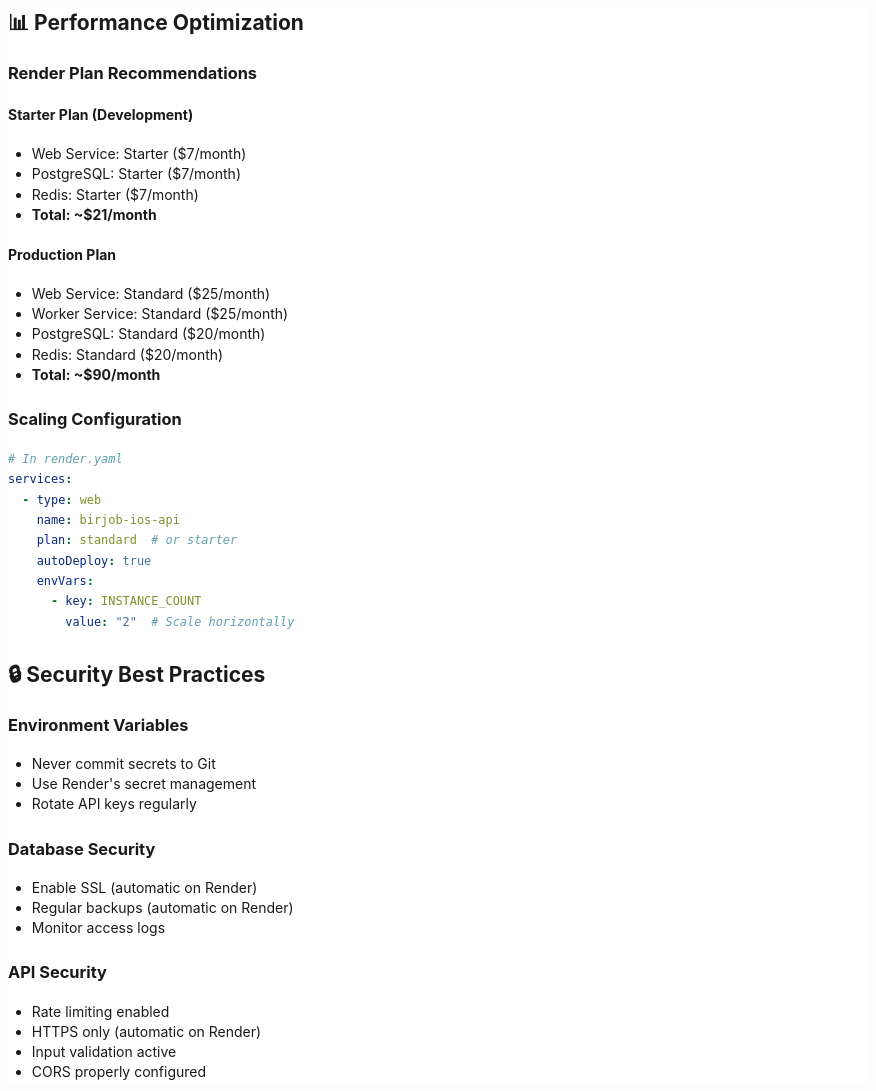 ## 📊 Performance Optimization

### Render Plan Recommendations

#### Starter Plan (Development)
- Web Service: Starter ($7/month)
- PostgreSQL: Starter ($7/month)  
- Redis: Starter ($7/month)
- **Total: ~$21/month**

#### Production Plan
- Web Service: Standard ($25/month)
- Worker Service: Standard ($25/month)
- PostgreSQL: Standard ($20/month)
- Redis: Standard ($20/month)
- **Total: ~$90/month**

### Scaling Configuration

```yaml
# In render.yaml
services:
  - type: web
    name: birjob-ios-api
    plan: standard  # or starter
    autoDeploy: true
    envVars:
      - key: INSTANCE_COUNT
        value: "2"  # Scale horizontally
```

## 🔒 Security Best Practices

### Environment Variables
- Never commit secrets to Git
- Use Render's secret management
- Rotate API keys regularly

### Database Security
- Enable SSL (automatic on Render)
- Regular backups (automatic on Render)
- Monitor access logs

### API Security
- Rate limiting enabled
- HTTPS only (automatic on Render)
- Input validation active
- CORS properly configured
